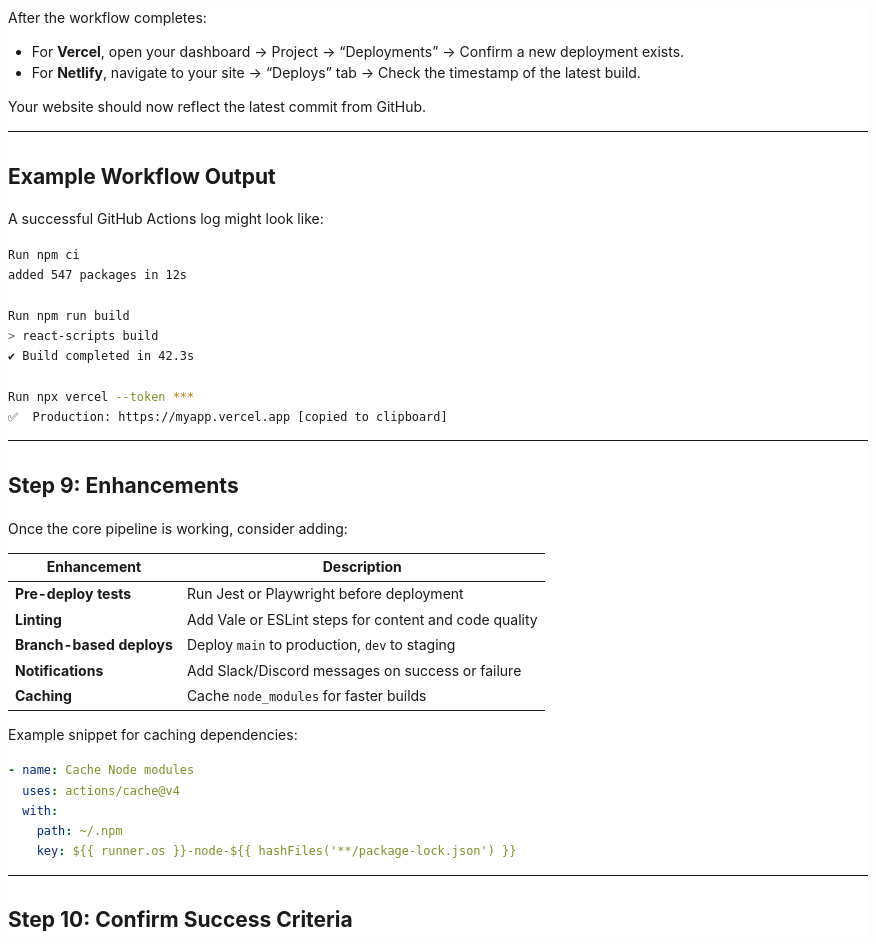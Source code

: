 After the workflow completes:

- For **Vercel**, open your dashboard → Project → “Deployments” → Confirm a new deployment exists.
- For **Netlify**, navigate to your site → “Deploys” tab → Check the timestamp of the latest build.

Your website should now reflect the latest commit from GitHub.

---

## Example Workflow Output

A successful GitHub Actions log might look like:

```bash
Run npm ci
added 547 packages in 12s

Run npm run build
> react-scripts build
✔ Build completed in 42.3s

Run npx vercel --token ***
✅  Production: https://myapp.vercel.app [copied to clipboard]
```

---

## Step 9: Enhancements

Once the core pipeline is working, consider adding:

| Enhancement | Description |
|--------------|-------------|
| **Pre-deploy tests** | Run Jest or Playwright before deployment |
| **Linting** | Add Vale or ESLint steps for content and code quality |
| **Branch-based deploys** | Deploy `main` to production, `dev` to staging |
| **Notifications** | Add Slack/Discord messages on success or failure |
| **Caching** | Cache `node_modules` for faster builds |

Example snippet for caching dependencies:

```yaml
- name: Cache Node modules
  uses: actions/cache@v4
  with:
    path: ~/.npm
    key: ${{ runner.os }}-node-${{ hashFiles('**/package-lock.json') }}
```

---

## Step 10: Confirm Success Criteria
